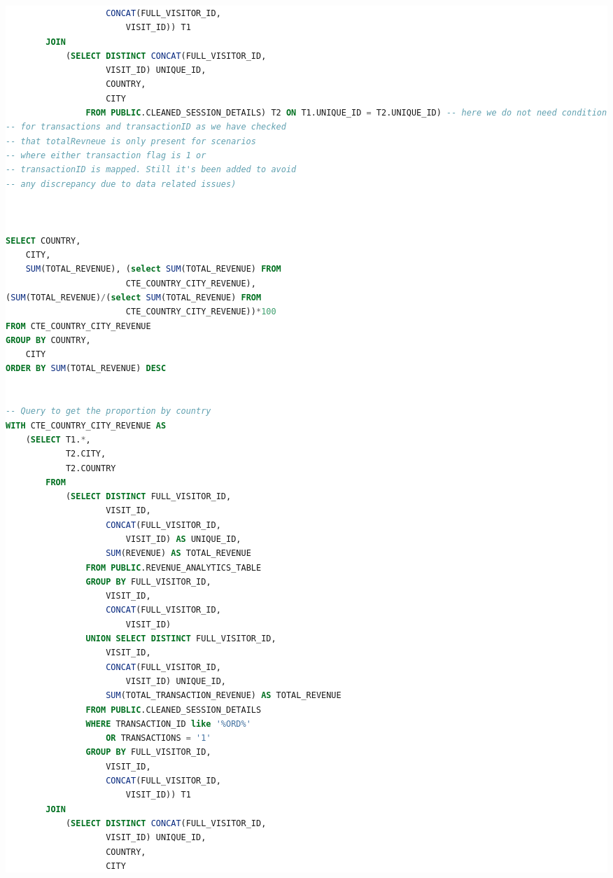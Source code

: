 ```sql
					CONCAT(FULL_VISITOR_ID,
						VISIT_ID)) T1
		JOIN
			(SELECT DISTINCT CONCAT(FULL_VISITOR_ID,
					VISIT_ID) UNIQUE_ID,
					COUNTRY,
					CITY
				FROM PUBLIC.CLEANED_SESSION_DETAILS) T2 ON T1.UNIQUE_ID = T2.UNIQUE_ID) -- here we do not need condition
-- for transactions and transactionID as we have checked
-- that totalRevneue is only present for scenarios
-- where either transaction flag is 1 or
-- transactionID is mapped. Still it's been added to avoid
-- any discrepancy due to data related issues)



SELECT COUNTRY,
	CITY,
	SUM(TOTAL_REVENUE), (select SUM(TOTAL_REVENUE) FROM
						CTE_COUNTRY_CITY_REVENUE),
(SUM(TOTAL_REVENUE)/(select SUM(TOTAL_REVENUE) FROM
						CTE_COUNTRY_CITY_REVENUE))*100		
FROM CTE_COUNTRY_CITY_REVENUE
GROUP BY COUNTRY,
	CITY
ORDER BY SUM(TOTAL_REVENUE) DESC


-- Query to get the proportion by country
WITH CTE_COUNTRY_CITY_REVENUE AS
	(SELECT T1.*,
			T2.CITY,
			T2.COUNTRY
		FROM
			(SELECT DISTINCT FULL_VISITOR_ID,
					VISIT_ID,
					CONCAT(FULL_VISITOR_ID,
						VISIT_ID) AS UNIQUE_ID,
					SUM(REVENUE) AS TOTAL_REVENUE
				FROM PUBLIC.REVENUE_ANALYTICS_TABLE
				GROUP BY FULL_VISITOR_ID,
					VISIT_ID,
					CONCAT(FULL_VISITOR_ID,
						VISIT_ID)
				UNION SELECT DISTINCT FULL_VISITOR_ID,
					VISIT_ID,
					CONCAT(FULL_VISITOR_ID,
						VISIT_ID) UNIQUE_ID,
					SUM(TOTAL_TRANSACTION_REVENUE) AS TOTAL_REVENUE
				FROM PUBLIC.CLEANED_SESSION_DETAILS
				WHERE TRANSACTION_ID like '%ORD%'
					OR TRANSACTIONS = '1'
				GROUP BY FULL_VISITOR_ID,
					VISIT_ID,
					CONCAT(FULL_VISITOR_ID,
						VISIT_ID)) T1
		JOIN
			(SELECT DISTINCT CONCAT(FULL_VISITOR_ID,
					VISIT_ID) UNIQUE_ID,
					COUNTRY,
					CITY
```